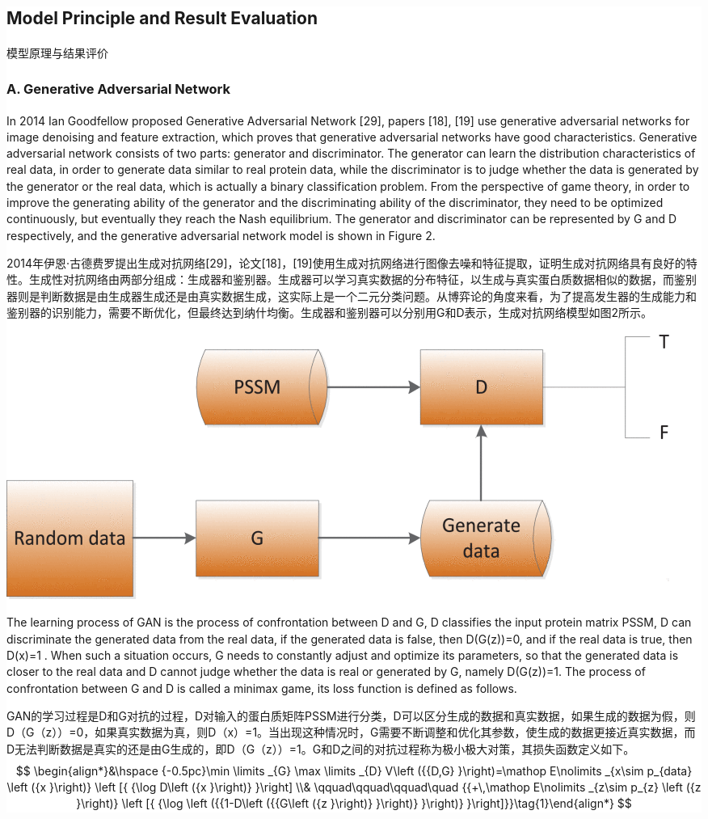 
## Model Principle and Result Evaluation

模型原理与结果评价

### A. Generative Adversarial Network

In 2014 Ian Goodfellow proposed Generative Adversarial Network [29], papers [18], [19] use generative adversarial networks for image denoising and feature extraction, which proves that generative adversarial networks have good characteristics. Generative adversarial network consists of two parts: generator and discriminator. The generator can learn the distribution characteristics of real data, in order to generate data similar to real protein data, while the discriminator is to judge whether the data is generated by the generator or the real data, which is actually a binary classification problem. From the perspective of game theory, in order to improve the generating ability of the generator and the discriminating ability of the discriminator, they need to be optimized continuously, but eventually they reach the Nash equilibrium. The generator and discriminator can be represented by G and D respectively, and the generative adversarial network model is shown in Figure 2.

2014年伊恩·古德费罗提出生成对抗网络[29]，论文[18]，[19]使用生成对抗网络进行图像去噪和特征提取，证明生成对抗网络具有良好的特性。生成性对抗网络由两部分组成：生成器和鉴别器。生成器可以学习真实数据的分布特征，以生成与真实蛋白质数据相似的数据，而鉴别器则是判断数据是由生成器生成还是由真实数据生成，这实际上是一个二元分类问题。从博弈论的角度来看，为了提高发生器的生成能力和鉴别器的识别能力，需要不断优化，但最终达到纳什均衡。生成器和鉴别器可以分别用G和D表示，生成对抗网络模型如图2所示。

![03](index.assets/03.gif)

The learning process of GAN is the process of confrontation between D and G, D classifies the input protein matrix PSSM, D can discriminate the generated data from the real data, if the generated data is false, then D(G(z))=0, and if the real data is true, then D(x)=1 . When such a situation occurs, G needs to constantly adjust and optimize its parameters, so that the generated data is closer to the real data and D cannot judge whether the data is real or generated by G, namely D(G(z))=1. The process of confrontation between G and D is called a minimax game, its loss function is defined as follows.

GAN的学习过程是D和G对抗的过程，D对输入的蛋白质矩阵PSSM进行分类，D可以区分生成的数据和真实数据，如果生成的数据为假，则D（G（z））=0，如果真实数据为真，则D（x）=1。当出现这种情况时，G需要不断调整和优化其参数，使生成的数据更接近真实数据，而D无法判断数据是真实的还是由G生成的，即D（G（z））=1。G和D之间的对抗过程称为极小极大对策，其损失函数定义如下。
$$
\begin{align*}&\hspace {-0.5pc}\min \limits _{G} \max \limits _{D} V\left ({{D,G} }\right)=\mathop E\nolimits _{x\sim p_{data} \left ({x }\right)} \left [{ {\log D\left ({x }\right)} }\right] \\& \qquad\qquad\qquad\quad {{+\,\mathop E\nolimits _{z\sim p_{z} \left ({z }\right)} \left [{ {\log \left ({{1-D\left ({{G\left ({z }\right)} }\right)} }\right)} }\right]}}\tag{1}\end{align*}
$$